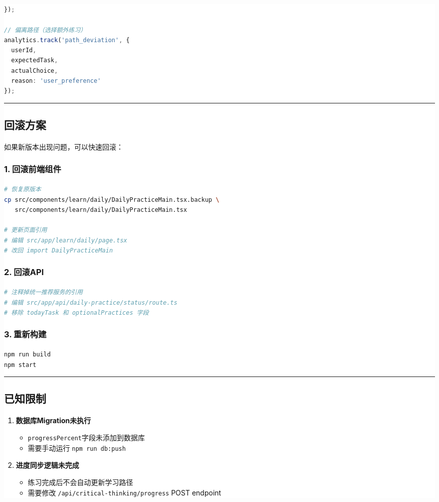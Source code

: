 ```typescript
});

// 偏离路径（选择额外练习）
analytics.track('path_deviation', {
  userId,
  expectedTask,
  actualChoice,
  reason: 'user_preference'
});
```

---

## 回滚方案

如果新版本出现问题，可以快速回滚：

### 1. 回滚前端组件

```bash
# 恢复原版本
cp src/components/learn/daily/DailyPracticeMain.tsx.backup \
   src/components/learn/daily/DailyPracticeMain.tsx

# 更新页面引用
# 编辑 src/app/learn/daily/page.tsx
# 改回 import DailyPracticeMain
```

### 2. 回滚API

```bash
# 注释掉统一推荐服务的引用
# 编辑 src/app/api/daily-practice/status/route.ts
# 移除 todayTask 和 optionalPractices 字段
```

### 3. 重新构建

```bash
npm run build
npm start
```

---

## 已知限制

1. **数据库Migration未执行**
   - `progressPercent`字段未添加到数据库
   - 需要手动运行 `npm run db:push`

2. **进度同步逻辑未完成**
   - 练习完成后不会自动更新学习路径
   - 需要修改 `/api/critical-thinking/progress` POST endpoint

